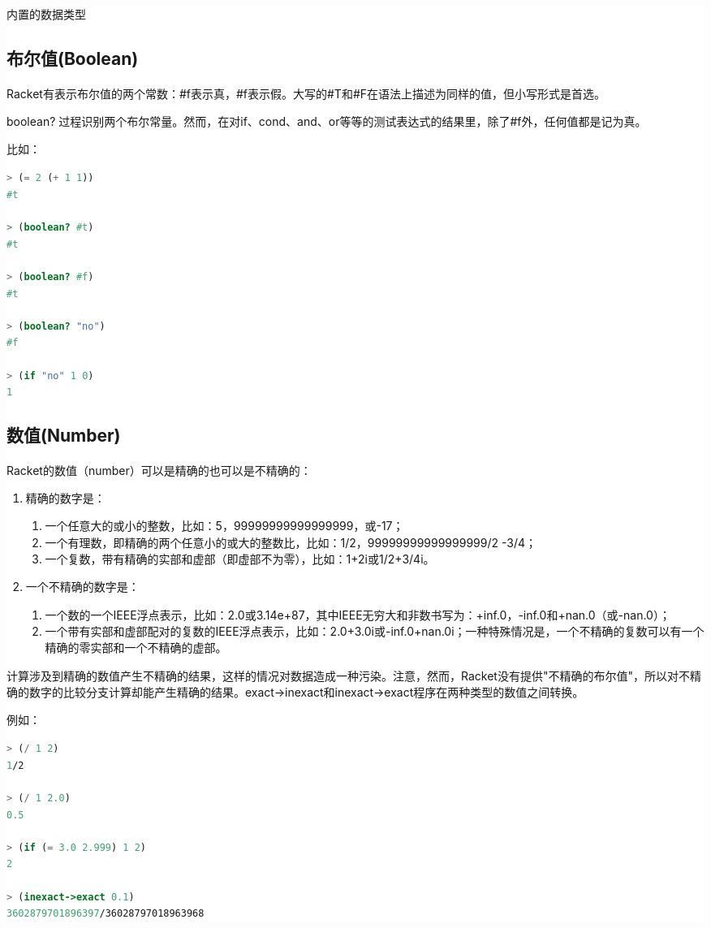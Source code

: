 内置的数据类型

## 布尔值(Boolean)

Racket有表示布尔值的两个常数：#f表示真，#f表示假。大写的#T和#F在语法上描述为同样的值，但小写形式是首选。

boolean? 过程识别两个布尔常量。然而，在对if、cond、and、or等等的测试表达式的结果里，除了#f外，任何值都是记为真。

比如：

```scheme
> (= 2 (+ 1 1))
#t

> (boolean? #t)
#t

> (boolean? #f)
#t

> (boolean? "no")
#f

> (if "no" 1 0)
1
```

## 数值(Number)

Racket的数值（number）可以是精确的也可以是不精确的：

1. 精确的数字是：
    1. 一个任意大的或小的整数，比如：5，99999999999999999，或-17；
    2. 一个有理数，即精确的两个任意小的或大的整数比，比如：1/2，99999999999999999/2 -3/4；
    3. 一个复数，带有精确的实部和虚部（即虚部不为零），比如：1+2i或1/2+3/4i。

2. 一个不精确的数字是：
    1. 一个数的一个IEEE浮点表示，比如：2.0或3.14e+87，其中IEEE无穷大和非数书写为：+inf.0，-inf.0和+nan.0（或-nan.0）；
    2. 一个带有实部和虚部配对的复数的IEEE浮点表示，比如：2.0+3.0i或-inf.0+nan.0i；一种特殊情况是，一个不精确的复数可以有一个精确的零实部和一个不精确的虚部。

计算涉及到精确的数值产生不精确的结果，这样的情况对数据造成一种污染。注意，然而，Racket没有提供"不精确的布尔值"，所以对不精确的数字的比较分支计算却能产生精确的结果。exact->inexact和inexact->exact程序在两种类型的数值之间转换。

例如：

```scheme
> (/ 1 2)
1/2

> (/ 1 2.0)
0.5

> (if (= 3.0 2.999) 1 2)
2

> (inexact->exact 0.1)
3602879701896397/36028797018963968
```
